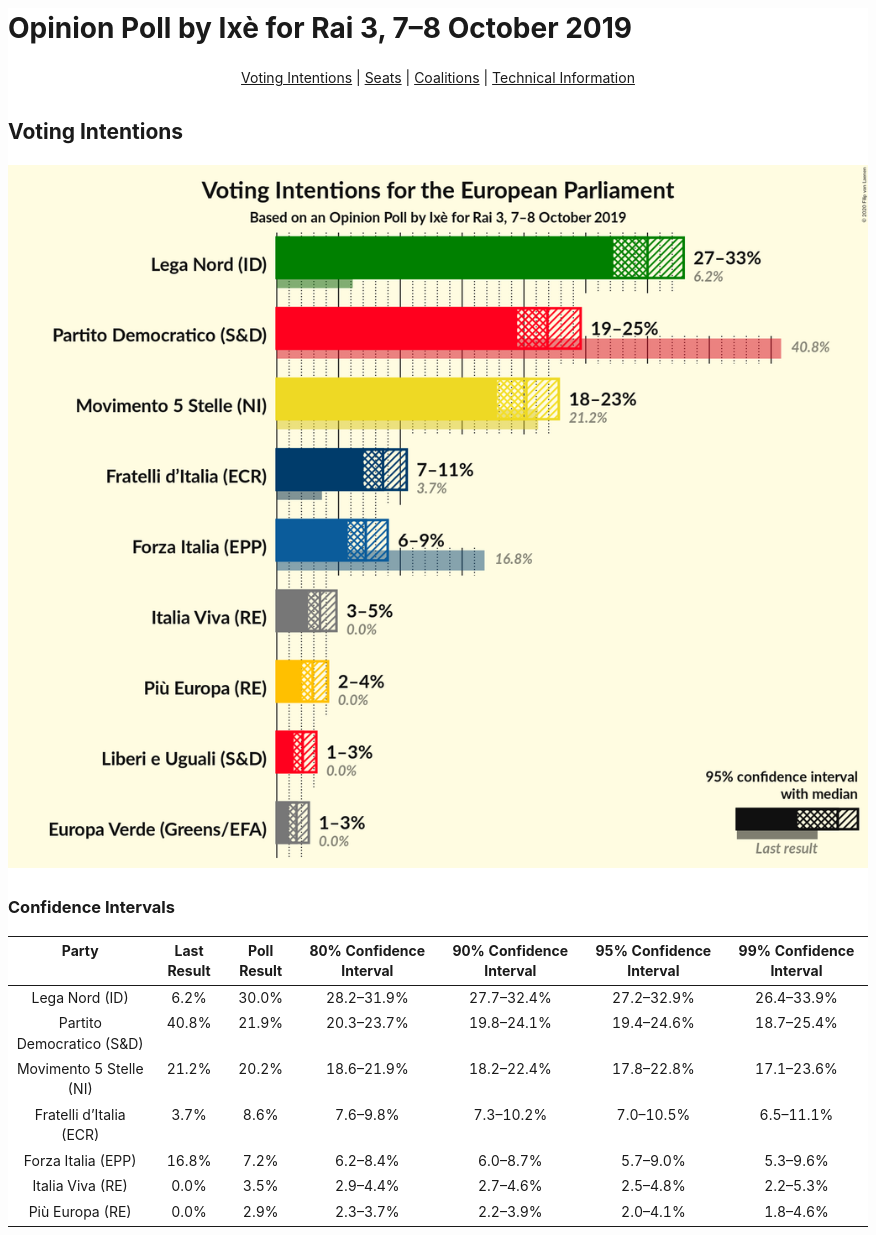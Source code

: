# Opinion Poll by Ixè for Rai 3, 7–8 October 2019

<p align="center"><a href="#voting-intentions">Voting Intentions</a> | <a href="#seats">Seats</a> | <a href="#coalitions">Coalitions</a> | <a href="#technical-information">Technical Information</a></p>

## Voting Intentions

![Graph with voting intentions not yet produced](2019-10-08-Ixè.png "Voting Intentions")

### Confidence Intervals

| Party | Last Result | Poll Result | 80% Confidence Interval | 90% Confidence Interval | 95% Confidence Interval | 99% Confidence Interval |
|:-----:|:-----------:|:-----------:|:-----------------------:|:-----------------------:|:-----------------------:|:-----------------------:|
| Lega Nord (ID) | 6.2% | 30.0% | 28.2–31.9% |27.7–32.4% |27.2–32.9% |26.4–33.9% |
| Partito Democratico (S&D) | 40.8% | 21.9% | 20.3–23.7% |19.8–24.1% |19.4–24.6% |18.7–25.4% |
| Movimento 5 Stelle (NI) | 21.2% | 20.2% | 18.6–21.9% |18.2–22.4% |17.8–22.8% |17.1–23.6% |
| Fratelli d’Italia (ECR) | 3.7% | 8.6% | 7.6–9.8% |7.3–10.2% |7.0–10.5% |6.5–11.1% |
| Forza Italia (EPP) | 16.8% | 7.2% | 6.2–8.4% |6.0–8.7% |5.7–9.0% |5.3–9.6% |
| Italia Viva (RE) | 0.0% | 3.5% | 2.9–4.4% |2.7–4.6% |2.5–4.8% |2.2–5.3% |
| Più Europa (RE) | 0.0% | 2.9% | 2.3–3.7% |2.2–3.9% |2.0–4.1% |1.8–4.6% |